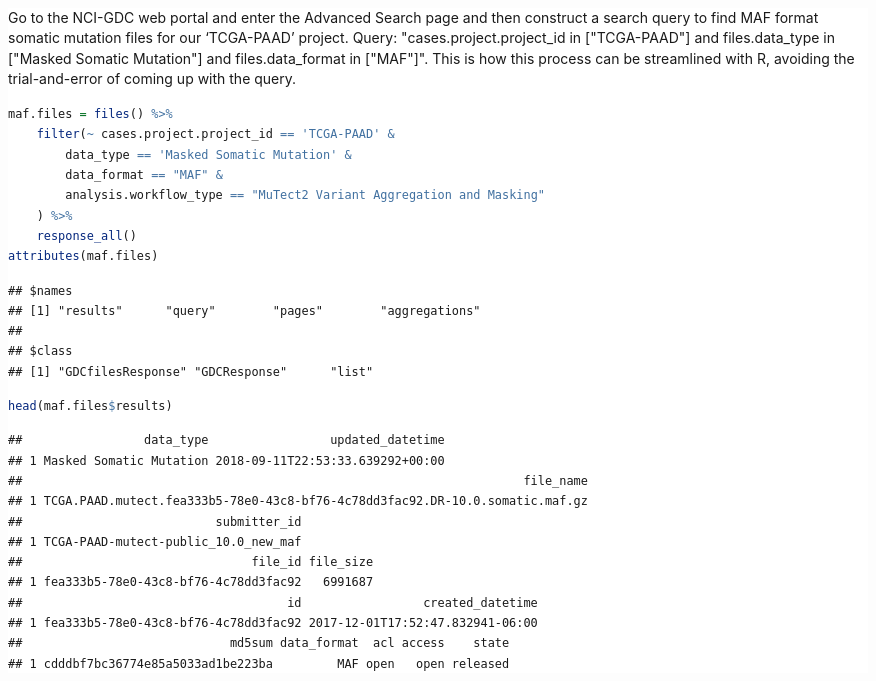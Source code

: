 Go to the NCI-GDC web portal and enter the Advanced Search page and then construct a search query to find MAF format somatic mutation files for our ‘TCGA-PAAD’ project. Query: "cases.project.project\_id in \["TCGA-PAAD"\] and files.data\_type in \["Masked Somatic Mutation"\] and files.data\_format in \["MAF"\]". This is how this process can be streamlined with R, avoiding the trial-and-error of coming up with the query.

``` r
maf.files = files() %>%
    filter(~ cases.project.project_id == 'TCGA-PAAD' &
        data_type == 'Masked Somatic Mutation' &
        data_format == "MAF" &
        analysis.workflow_type == "MuTect2 Variant Aggregation and Masking"
    ) %>%
    response_all()
attributes(maf.files)
```

    ## $names
    ## [1] "results"      "query"        "pages"        "aggregations"
    ## 
    ## $class
    ## [1] "GDCfilesResponse" "GDCResponse"      "list"

``` r
head(maf.files$results)
```

    ##                 data_type                 updated_datetime
    ## 1 Masked Somatic Mutation 2018-09-11T22:53:33.639292+00:00
    ##                                                                      file_name
    ## 1 TCGA.PAAD.mutect.fea333b5-78e0-43c8-bf76-4c78dd3fac92.DR-10.0.somatic.maf.gz
    ##                           submitter_id
    ## 1 TCGA-PAAD-mutect-public_10.0_new_maf
    ##                                file_id file_size
    ## 1 fea333b5-78e0-43c8-bf76-4c78dd3fac92   6991687
    ##                                     id                 created_datetime
    ## 1 fea333b5-78e0-43c8-bf76-4c78dd3fac92 2017-12-01T17:52:47.832941-06:00
    ##                             md5sum data_format  acl access    state
    ## 1 cdddbf7bc36774e85a5033ad1be223ba         MAF open   open released